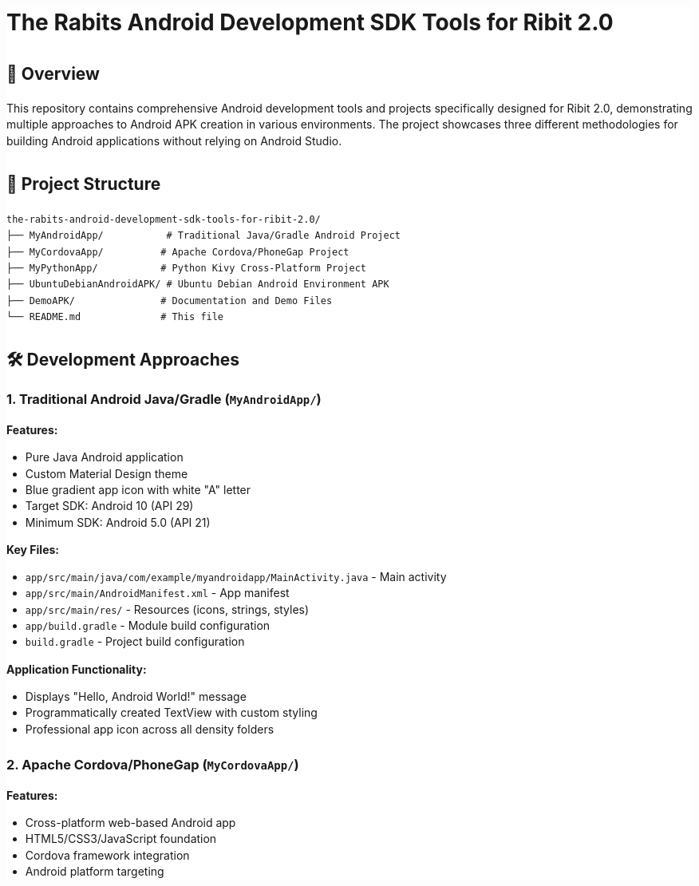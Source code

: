 # The Rabits Android Development SDK Tools for Ribit 2.0

## 🚀 Overview

This repository contains comprehensive Android development tools and projects specifically designed for Ribit 2.0, demonstrating multiple approaches to Android APK creation in various environments. The project showcases three different methodologies for building Android applications without relying on Android Studio.

## 📱 Project Structure

```
the-rabits-android-development-sdk-tools-for-ribit-2.0/
├── MyAndroidApp/           # Traditional Java/Gradle Android Project
├── MyCordovaApp/          # Apache Cordova/PhoneGap Project
├── MyPythonApp/           # Python Kivy Cross-Platform Project
├── UbuntuDebianAndroidAPK/ # Ubuntu Debian Android Environment APK
├── DemoAPK/               # Documentation and Demo Files
└── README.md              # This file
```

## 🛠️ Development Approaches

### 1. Traditional Android Java/Gradle (`MyAndroidApp/`)

**Features:**
- Pure Java Android application
- Custom Material Design theme
- Blue gradient app icon with white "A" letter
- Target SDK: Android 10 (API 29)
- Minimum SDK: Android 5.0 (API 21)

**Key Files:**
- `app/src/main/java/com/example/myandroidapp/MainActivity.java` - Main activity
- `app/src/main/AndroidManifest.xml` - App manifest
- `app/src/main/res/` - Resources (icons, strings, styles)
- `app/build.gradle` - Module build configuration
- `build.gradle` - Project build configuration

**Application Functionality:**
- Displays "Hello, Android World!" message
- Programmatically created TextView with custom styling
- Professional app icon across all density folders

### 2. Apache Cordova/PhoneGap (`MyCordovaApp/`)

**Features:**
- Cross-platform web-based Android app
- HTML5/CSS3/JavaScript foundation
- Cordova framework integration
- Android platform targeting

